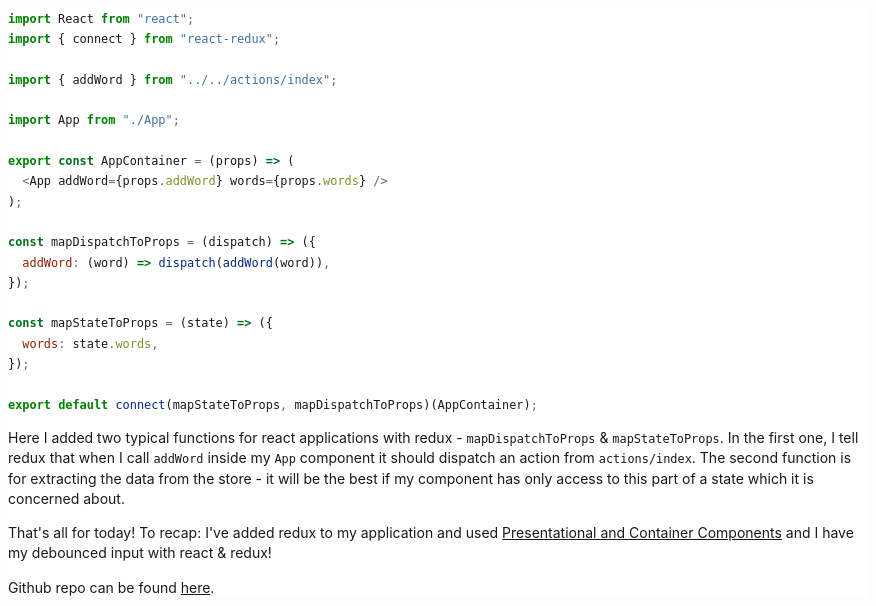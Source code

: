 ```js
import React from "react";
import { connect } from "react-redux";

import { addWord } from "../../actions/index";

import App from "./App";

export const AppContainer = (props) => (
  <App addWord={props.addWord} words={props.words} />
);

const mapDispatchToProps = (dispatch) => ({
  addWord: (word) => dispatch(addWord(word)),
});

const mapStateToProps = (state) => ({
  words: state.words,
});

export default connect(mapStateToProps, mapDispatchToProps)(AppContainer);
```

Here I added two typical functions for react applications with redux - `mapDispatchToProps` &
`mapStateToProps`. In the first one, I tell redux that when I call `addWord` inside my `App` component
it should dispatch an action from `actions/index`. The second function is for extracting the data from
the store - it will be the best if my component has only access to this part of a state which it is
concerned about.

That's all for today! To recap: I've added redux to my application and used [Presentational and Container Components](https://medium.com/@dan_abramov/smart-and-dumb-components-7ca2f9a7c7d0) and I have my debounced input with react & redux!

Github repo can be found [here](https://github.com/krzysztofzuraw/blog-projects/tree/master/debounce-input).
